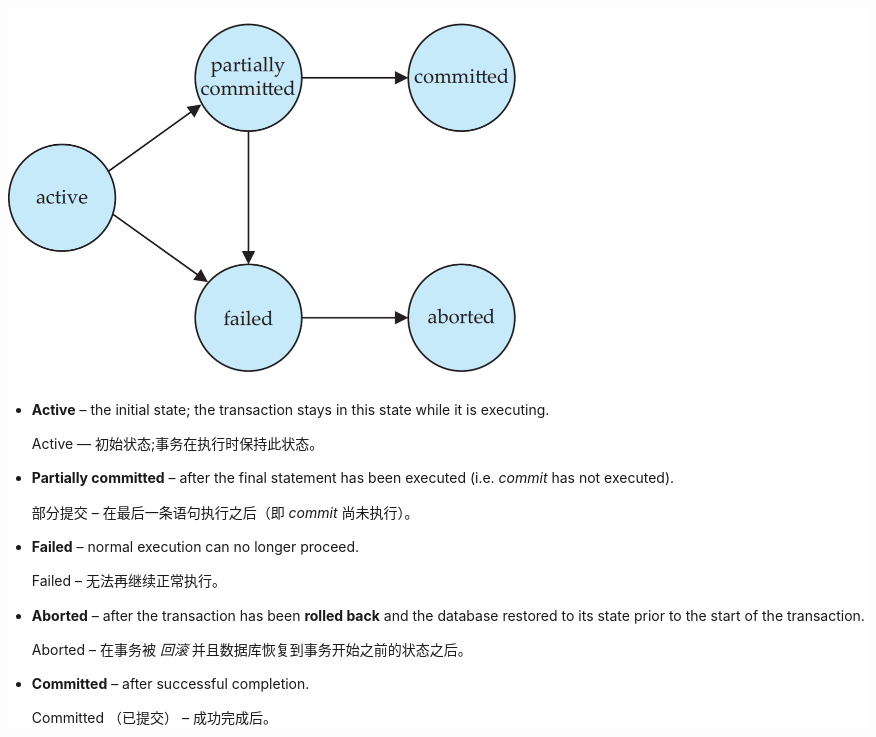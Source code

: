 <img src="imgs/week7/img2.png" style="zoom:50%;" />

- **Active** – the initial state; the transaction stays in this state while it is executing.

  Active ― 初始状态;事务在执行时保持此状态。

- **Partially committed** – after the final statement has been executed (i.e. *commit* has not executed).

  部分提交 – 在最后一条语句执行之后（即 *commit* 尚未执行）。

- **Failed** – normal execution can no longer proceed.

  Failed – 无法再继续正常执行。

- **Aborted** – after the transaction has been **rolled back** and the database restored to its state prior to the start of the transaction.

  Aborted – 在事务被 *回滚* 并且数据库恢复到事务开始之前的状态之后。

- **Committed** – after successful completion.

  Committed （已提交） – 成功完成后。
